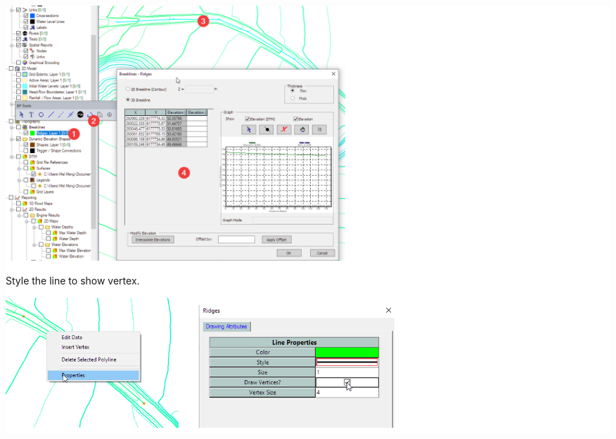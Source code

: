 <img src="./media/image6.png" style="width:5.03539in;height:3.7787in" alt="A picture containing graphical user interface Description automatically generated" />

Style the line to show vertex.

<img src="./media/image7.png" style="width:5.75767in;height:1.94814in" alt="Diagram Description automatically generated" />
